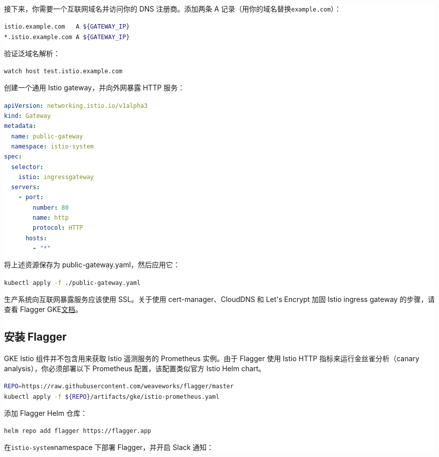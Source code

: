 接下来，你需要一个互联网域名并访问你的 DNS 注册商。添加两条 A 记录（用你的域名替换```example.com```）：

```bash
istio.example.com   A ${GATEWAY_IP}
*.istio.example.com A ${GATEWAY_IP}
```

验证泛域名解析：

```bash
watch host test.istio.example.com
```

创建一个通用 Istio gateway，并向外网暴露 HTTP 服务：

```yaml
apiVersion: networking.istio.io/v1alpha3
kind: Gateway
metadata:
  name: public-gateway
  namespace: istio-system
spec:
  selector:
    istio: ingressgateway
  servers:
    - port:
        number: 80
        name: http
        protocol: HTTP
      hosts:
        - "*"
```

将上述资源保存为 public-gateway.yaml，然后应用它：

```bash
kubectl apply -f ./public-gateway.yaml
```

生产系统向互联网暴露服务应该使用 SSL。关于使用 cert-manager、CloudDNS 和 Let's Encrypt 加固 Istio ingress gateway 的步骤，请查看 Flagger GKE[文档](https://docs.flagger.app/install/flagger-install-on-google-cloud)。

## 安装 Flagger

GKE Istio 组件并不包含用来获取 Istio 遥测服务的 Prometheus 实例。由于 Flagger 使用 Istio HTTP 指标来运行金丝雀分析（canary analysis），你必须部署以下 Prometheus 配置，该配置类似官方 Istio Helm chart。

```bash
REPO=https://raw.githubusercontent.com/weaveworks/flagger/master
kubectl apply -f ${REPO}/artifacts/gke/istio-prometheus.yaml
```

添加 Flagger Helm 仓库：

```bash
helm repo add flagger https://flagger.app
```

在```istio-system```namespace 下部署 Flagger，并开启 Slack 通知：
